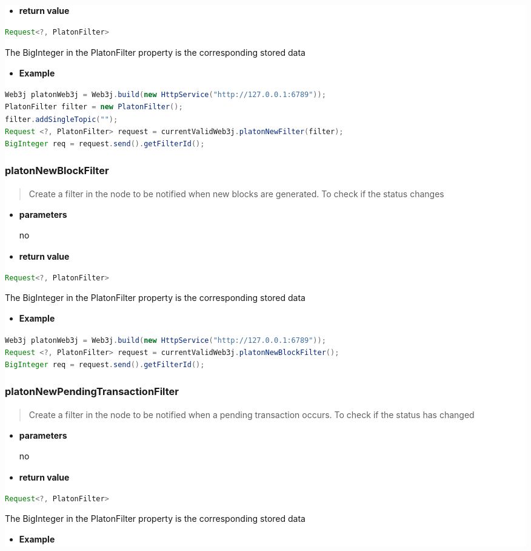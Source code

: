 - **return value**

```java
Request<?, PlatonFilter>
```

The BigInteger in the PlatonFilter property is the corresponding stored data

- **Example**

```java
Web3j platonWeb3j = Web3j.build(new HttpService("http://127.0.0.1:6789"));
PlatonFilter filter = new PlatonFilter();
filter.addSingleTopic("");
Request <?, PlatonFilter> request = currentValidWeb3j.platonNewFilter(filter);
BigInteger req = request.send().getFilterId();
```

### platonNewBlockFilter

> Create a filter in the node to be notified when new blocks are generated. To check if the status changes

- **parameters**

  no

- **return value**

```java
Request<?, PlatonFilter>
```

The BigInteger in the PlatonFilter property is the corresponding stored data

- **Example**

```java
Web3j platonWeb3j = Web3j.build(new HttpService("http://127.0.0.1:6789"));
Request <?, PlatonFilter> request = currentValidWeb3j.platonNewBlockFilter();
BigInteger req = request.send().getFilterId();
```

### platonNewPendingTransactionFilter

> Create a filter in the node to be notified when a pending transaction occurs. To check if the status has changed

- **parameters**

  no

- **return value**

```java
Request<?, PlatonFilter>
```

The BigInteger in the PlatonFilter property is the corresponding stored data

- **Example**

